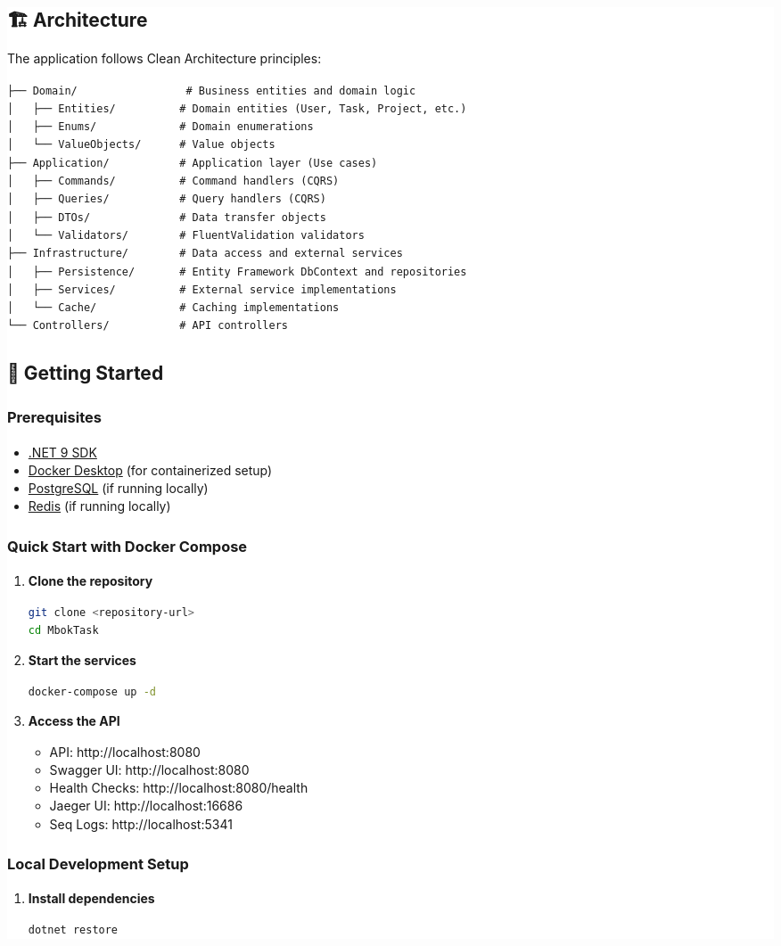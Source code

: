 ## 🏗 Architecture

The application follows Clean Architecture principles:

```
├── Domain/                 # Business entities and domain logic
│   ├── Entities/          # Domain entities (User, Task, Project, etc.)
│   ├── Enums/             # Domain enumerations
│   └── ValueObjects/      # Value objects
├── Application/           # Application layer (Use cases)
│   ├── Commands/          # Command handlers (CQRS)
│   ├── Queries/           # Query handlers (CQRS)
│   ├── DTOs/              # Data transfer objects
│   └── Validators/        # FluentValidation validators
├── Infrastructure/        # Data access and external services
│   ├── Persistence/       # Entity Framework DbContext and repositories
│   ├── Services/          # External service implementations
│   └── Cache/             # Caching implementations
└── Controllers/           # API controllers
```

## 🚦 Getting Started

### Prerequisites

- [.NET 9 SDK](https://dotnet.microsoft.com/download/dotnet/9.0)
- [Docker Desktop](https://www.docker.com/products/docker-desktop) (for containerized setup)
- [PostgreSQL](https://www.postgresql.org/) (if running locally)
- [Redis](https://redis.io/) (if running locally)

### Quick Start with Docker Compose

1. **Clone the repository**
   ```bash
   git clone <repository-url>
   cd MbokTask
   ```

2. **Start the services**
   ```bash
   docker-compose up -d
   ```

3. **Access the API**
   - API: http://localhost:8080
   - Swagger UI: http://localhost:8080
   - Health Checks: http://localhost:8080/health
   - Jaeger UI: http://localhost:16686
   - Seq Logs: http://localhost:5341

### Local Development Setup

1. **Install dependencies**
   ```bash
   dotnet restore
   ```
